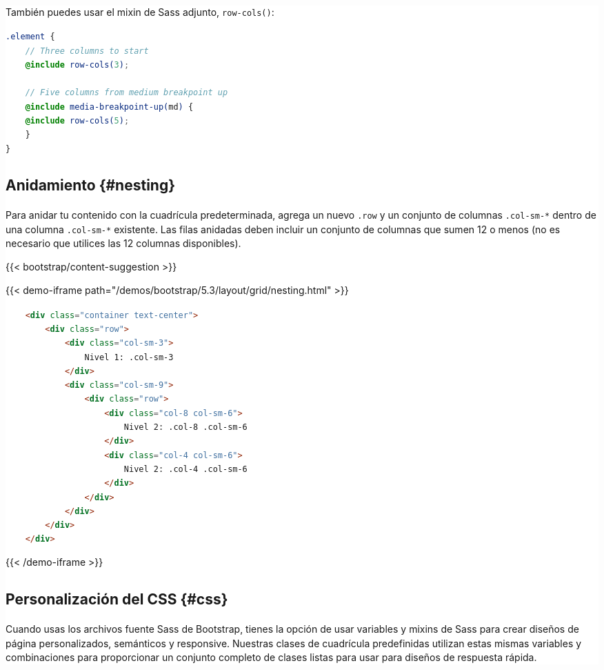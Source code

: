 También puedes usar el mixin de Sass adjunto, `row-cols()`:

```scss {filename="SCSS"}
.element {
    // Three columns to start
    @include row-cols(3);

    // Five columns from medium breakpoint up
    @include media-breakpoint-up(md) {
    @include row-cols(5);
    }
}
```

## Anidamiento {#nesting}

Para anidar tu contenido con la cuadrícula predeterminada, agrega un nuevo `.row` y un conjunto de columnas `.col-sm-*` dentro de una columna `.col-sm-*` existente. Las filas anidadas deben incluir un conjunto de columnas que sumen 12 o menos (no es necesario que utilices las 12 columnas disponibles).

{{< bootstrap/content-suggestion >}}

{{< demo-iframe path="/demos/bootstrap/5.3/layout/grid/nesting.html" >}}
```html {filename="HTML"}
    <div class="container text-center">
        <div class="row">
            <div class="col-sm-3">
                Nivel 1: .col-sm-3
            </div>
            <div class="col-sm-9">
                <div class="row">
                    <div class="col-8 col-sm-6">
                        Nivel 2: .col-8 .col-sm-6
                    </div>
                    <div class="col-4 col-sm-6">
                        Nivel 2: .col-4 .col-sm-6
                    </div>
                </div>
            </div>
        </div>
    </div>
```
{{< /demo-iframe >}}

## Personalización del CSS {#css}

<MiddleBannerFour />

Cuando usas los archivos fuente Sass de Bootstrap, tienes la opción de usar variables y mixins de Sass para crear diseños de página personalizados, semánticos y responsive. Nuestras clases de cuadrícula predefinidas utilizan estas mismas variables y combinaciones para proporcionar un conjunto completo de clases listas para usar para diseños de respuesta rápida.
